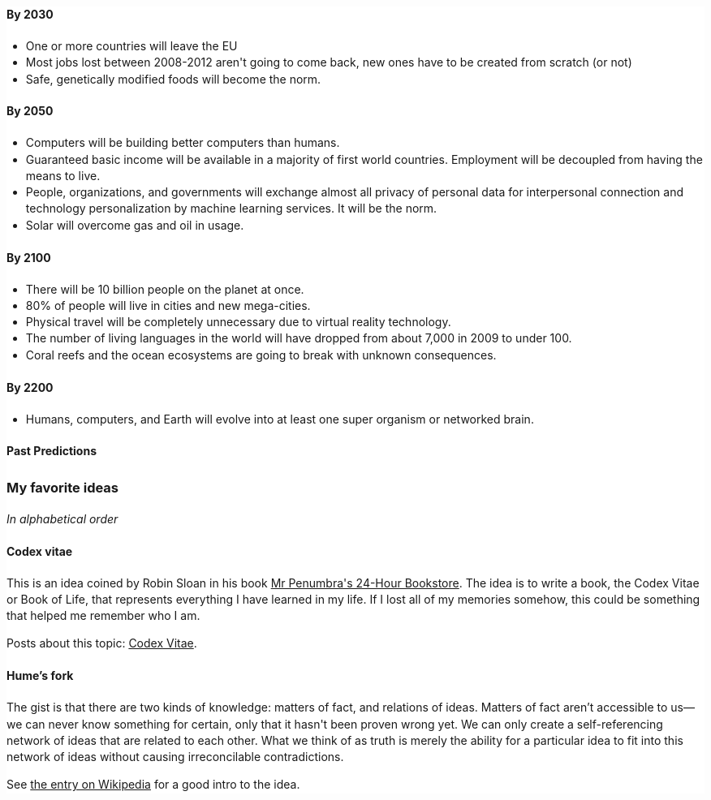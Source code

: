 #### By 2030

- One or more countries will leave the EU
- Most jobs lost between 2008-2012 aren't going to come back, new ones have to be created from scratch \(or not\)
- Safe, genetically modified foods will become the norm.

#### By 2050

- Computers will be building better computers than humans.
- Guaranteed basic income will be available in a majority of first world countries. Employment will be decoupled from having the means to live.
- People, organizations, and governments will exchange almost all privacy of personal data for interpersonal connection and technology personalization by machine learning services. It will be the norm.
- Solar will overcome gas and oil in usage.

#### By 2100

- There will be 10 billion people on the planet at once.
- 80% of people will live in cities and new mega-cities.
- Physical travel will be completely unnecessary due to virtual reality technology.
- The number of living languages in the world will have dropped from about 7,000 in 2009 to under 100.
- Coral reefs and the ocean ecosystems are going to break with unknown consequences.

#### By 2200

- Humans, computers, and Earth will evolve into at least one super organism or networked brain.

#### Past Predictions

### My favorite ideas

_In alphabetical order_

#### Codex vitae

This is an idea coined by Robin Sloan in his book [Mr Penumbra's 24-Hour Bookstore](http://www.amazon.com/Mr-Penumbras-24-Hour-Bookstore-Novel/dp/1250037751). The idea is to write a book, the Codex Vitae or Book of Life, that represents everything I have learned in my life. If I lost all of my memories somehow, this could be something that helped me remember who I am.

Posts about this topic: [Codex Vitae](http://buster.svbtle.com/codex-vitae).

#### Hume’s fork

The gist is that there are two kinds of knowledge: matters of fact, and relations of ideas. Matters of fact aren’t accessible to us—we can never know something for certain, only that it hasn't been proven wrong yet. We can only create a self-referencing network of ideas that are related to each other. What we think of as truth is merely the ability for a particular idea to fit into this network of ideas without causing irreconcilable contradictions.

See [the entry on Wikipedia](https://en.wikipedia.org/wiki/Hume%27s_fork) for a good intro to the idea.
